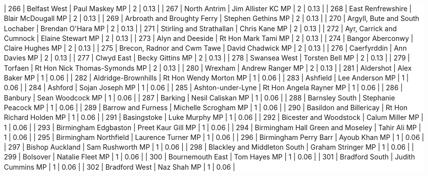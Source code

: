 | 266 | Belfast West | Paul Maskey MP | 2 | 0.13 |
| 267 | North Antrim | Jim Allister KC MP | 2 | 0.13 |
| 268 | East Renfrewshire | Blair McDougall MP | 2 | 0.13 |
| 269 | Arbroath and Broughty Ferry | Stephen Gethins MP | 2 | 0.13 |
| 270 | Argyll, Bute and South Lochaber | Brendan O'Hara MP | 2 | 0.13 |
| 271 | Stirling and Strathallan | Chris Kane MP | 2 | 0.13 |
| 272 | Ayr, Carrick and Cumnock | Elaine Stewart MP | 2 | 0.13 |
| 273 | Alyn and Deeside | Rt Hon Mark Tami MP | 2 | 0.13 |
| 274 | Bangor Aberconwy | Claire Hughes MP | 2 | 0.13 |
| 275 | Brecon, Radnor and Cwm Tawe | David Chadwick MP | 2 | 0.13 |
| 276 | Caerfyrddin | Ann Davies MP | 2 | 0.13 |
| 277 | Clwyd East | Becky Gittins MP | 2 | 0.13 |
| 278 | Swansea West | Torsten Bell MP | 2 | 0.13 |
| 279 | Torfaen | Rt Hon Nick Thomas-Symonds MP | 2 | 0.13 |
| 280 | Wrexham | Andrew Ranger MP | 2 | 0.13 |
| 281 | Aldershot | Alex Baker MP | 1 | 0.06 |
| 282 | Aldridge-Brownhills | Rt Hon Wendy Morton MP | 1 | 0.06 |
| 283 | Ashfield | Lee Anderson MP | 1 | 0.06 |
| 284 | Ashford | Sojan Joseph MP | 1 | 0.06 |
| 285 | Ashton-under-Lyne | Rt Hon Angela Rayner MP | 1 | 0.06 |
| 286 | Banbury | Sean Woodcock MP | 1 | 0.06 |
| 287 | Barking | Nesil Caliskan MP | 1 | 0.06 |
| 288 | Barnsley South | Stephanie Peacock MP | 1 | 0.06 |
| 289 | Barrow and Furness | Michelle Scrogham MP | 1 | 0.06 |
| 290 | Basildon and Billericay | Rt Hon Richard Holden MP | 1 | 0.06 |
| 291 | Basingstoke | Luke Murphy MP | 1 | 0.06 |
| 292 | Bicester and Woodstock | Calum Miller MP | 1 | 0.06 |
| 293 | Birmingham Edgbaston | Preet Kaur Gill MP | 1 | 0.06 |
| 294 | Birmingham Hall Green and Moseley | Tahir Ali MP | 1 | 0.06 |
| 295 | Birmingham Northfield | Laurence Turner MP | 1 | 0.06 |
| 296 | Birmingham Perry Barr | Ayoub Khan MP | 1 | 0.06 |
| 297 | Bishop Auckland | Sam Rushworth MP | 1 | 0.06 |
| 298 | Blackley and Middleton South | Graham Stringer MP | 1 | 0.06 |
| 299 | Bolsover | Natalie Fleet MP | 1 | 0.06 |
| 300 | Bournemouth East | Tom Hayes MP | 1 | 0.06 |
| 301 | Bradford South | Judith Cummins MP | 1 | 0.06 |
| 302 | Bradford West | Naz Shah MP | 1 | 0.06 |